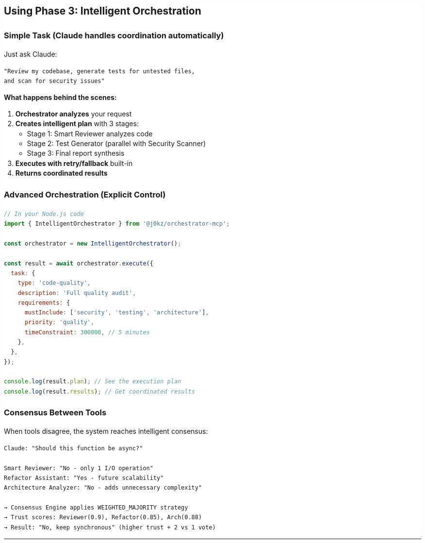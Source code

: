 ## Using Phase 3: Intelligent Orchestration

### Simple Task (Claude handles coordination automatically)

Just ask Claude:

```
"Review my codebase, generate tests for untested files,
and scan for security issues"
```

**What happens behind the scenes:**

1. **Orchestrator analyzes** your request
2. **Creates intelligent plan** with 3 stages:
   - Stage 1: Smart Reviewer analyzes code
   - Stage 2: Test Generator (parallel with Security Scanner)
   - Stage 3: Final report synthesis
3. **Executes with retry/fallback** built-in
4. **Returns coordinated results**

### Advanced Orchestration (Explicit Control)

```javascript
// In your Node.js code
import { IntelligentOrchestrator } from '@j0kz/orchestrator-mcp';

const orchestrator = new IntelligentOrchestrator();

const result = await orchestrator.execute({
  task: {
    type: 'code-quality',
    description: 'Full quality audit',
    requirements: {
      mustInclude: ['security', 'testing', 'architecture'],
      priority: 'quality',
      timeConstraint: 300000, // 5 minutes
    },
  },
});

console.log(result.plan); // See the execution plan
console.log(result.results); // Get coordinated results
```

### Consensus Between Tools

When tools disagree, the system reaches intelligent consensus:

```
Claude: "Should this function be async?"

Smart Reviewer: "No - only 1 I/O operation"
Refactor Assistant: "Yes - future scalability"
Architecture Analyzer: "No - adds unnecessary complexity"

→ Consensus Engine applies WEIGHTED_MAJORITY strategy
→ Trust scores: Reviewer(0.9), Refactor(0.85), Arch(0.88)
→ Result: "No, keep synchronous" (higher trust + 2 vs 1 vote)
```

---